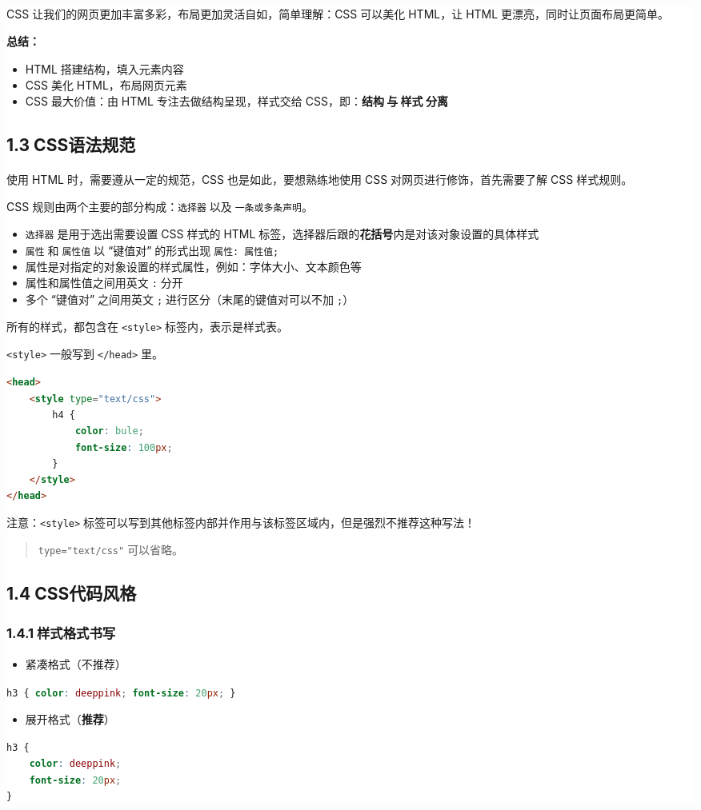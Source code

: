 CSS 让我们的网页更加丰富多彩，布局更加灵活自如，简单理解：CSS 可以美化 HTML，让 HTML 更漂亮，同时让页面布局更简单。

**总结：**

- HTML 搭建结构，填入元素内容
- CSS 美化 HTML，布局网页元素
- CSS 最大价值：由 HTML 专注去做结构呈现，样式交给 CSS，即：**结构 与 样式 分离**

## 1.3 CSS语法规范

使用 HTML 时，需要遵从一定的规范，CSS 也是如此，要想熟练地使用 CSS 对网页进行修饰，首先需要了解 CSS 样式规则。

CSS 规则由两个主要的部分构成：`选择器` 以及 `一条或多条声明`。

- `选择器` 是用于选出需要设置 CSS 样式的 HTML 标签，选择器后跟的**花括号**内是对该对象设置的具体样式
- `属性` 和 `属性值` 以 “键值对” 的形式出现 `属性: 属性值;`
- 属性是对指定的对象设置的样式属性，例如：字体大小、文本颜色等
- 属性和属性值之间用英文 `:` 分开
- 多个 “键值对” 之间用英文 `;` 进行区分（末尾的键值对可以不加 `;`）

所有的样式，都包含在 `<style>` 标签内，表示是样式表。

`<style>` 一般写到 `</head>` 里。

```html
<head>
    <style type="text/css">
        h4 {
            color: bule;
            font-size: 100px;
        }
    </style>
</head>
```

注意：`<style>` 标签可以写到其他标签内部并作用与该标签区域内，但是强烈不推荐这种写法！

> `type="text/css"` 可以省略。

## 1.4 CSS代码风格

### 1.4.1 样式格式书写

- 紧凑格式（不推荐）

```css
h3 { color: deeppink; font-size: 20px; }
```

- 展开格式（**推荐**）

```css
h3 {
	color: deeppink;
	font-size: 20px;
}
```
